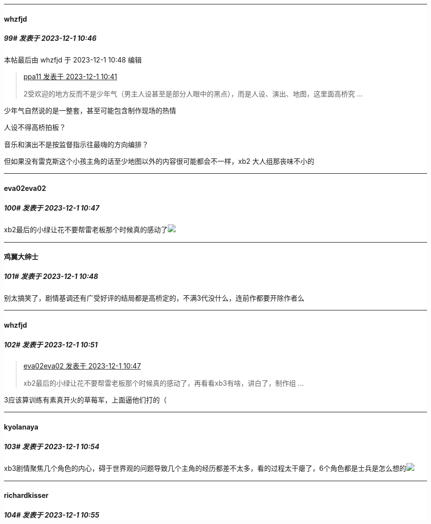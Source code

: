 *****

####  whzfjd  
##### 99#       发表于 2023-12-1 10:46

 本帖最后由 whzfjd 于 2023-12-1 10:48 编辑 
<blockquote><a href="httphttps://bbs.saraba1st.com/2b/forum.php?mod=redirect&amp;goto=findpost&amp;pid=63189854&amp;ptid=2162512" target="_blank">ppa11 发表于 2023-12-1 10:41</a>

2受欢迎的地方反而不是少年气（男主人设甚至是部分人眼中的黑点），而是人设、演出、地图，这里面高桥究 ...</blockquote>
少年气自然说的是一整套，甚至可能包含制作现场的热情

人设不得高桥拍板？

音乐和演出不是按监督指示往最嗨的方向编排？

但如果没有雷克斯这个小孩主角的话至少地图以外的内容很可能都会不一样，xb2 大人组那丧味不小的

*****

####  eva02eva02  
##### 100#       发表于 2023-12-1 10:47

xb2最后的小绿让花不要帮雷老板那个时候真的感动了<img src="https://static.saraba1st.com/image/smiley/face2017/138.png" referrerpolicy="no-referrer">

*****

####  鸡翼大绅士  
##### 101#       发表于 2023-12-1 10:48

别太搞笑了，剧情基调还有广受好评的结局都是高桥定的，不满3代没什么，连前作都要开除作者么

*****

####  whzfjd  
##### 102#       发表于 2023-12-1 10:51

<blockquote><a href="httphttps://bbs.saraba1st.com/2b/forum.php?mod=redirect&amp;goto=findpost&amp;pid=63189928&amp;ptid=2162512" target="_blank">eva02eva02 发表于 2023-12-1 10:47</a>

xb2最后的小绿让花不要帮雷老板那个时候真的感动了，再看看xb3有啥，讲白了，制作组 ...</blockquote>
3应该算训练有素真开火的草莓军，上面逼他们打的（


*****

####  kyolanaya  
##### 103#       发表于 2023-12-1 10:54

xb3剧情聚焦几个角色的内心，碍于世界观的问题导致几个主角的经历都差不太多，看的过程太干瘪了，6个角色都是士兵是怎么想的<img src="https://static.saraba1st.com/image/smiley/face2017/254.png" referrerpolicy="no-referrer">

*****

####  richardkisser  
##### 104#       发表于 2023-12-1 10:55
